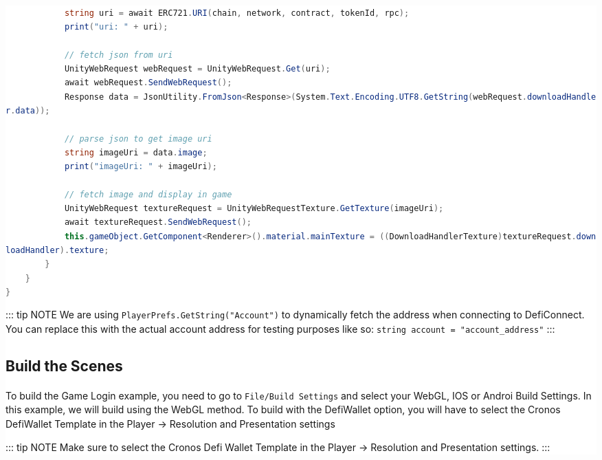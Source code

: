 ```csharp
            string uri = await ERC721.URI(chain, network, contract, tokenId, rpc);
            print("uri: " + uri);

            // fetch json from uri
            UnityWebRequest webRequest = UnityWebRequest.Get(uri);
            await webRequest.SendWebRequest();
            Response data = JsonUtility.FromJson<Response>(System.Text.Encoding.UTF8.GetString(webRequest.downloadHandler.data));

            // parse json to get image uri
            string imageUri = data.image;
            print("imageUri: " + imageUri);

            // fetch image and display in game
            UnityWebRequest textureRequest = UnityWebRequestTexture.GetTexture(imageUri);
            await textureRequest.SendWebRequest();
            this.gameObject.GetComponent<Renderer>().material.mainTexture = ((DownloadHandlerTexture)textureRequest.downloadHandler).texture;
        }
    }
}
```

::: tip NOTE
We are using `PlayerPrefs.GetString("Account")` to dynamically fetch the address when connecting to DefiConnect. You can replace this with the actual account address for testing purposes like so: `string account = "account_address"`
:::

## Build the Scenes

To build the Game Login example, you need to go to `File/Build Settings` and select your WebGL, IOS or Androi Build Settings. In this example, we will build using the WebGL method. To build with the DefiWallet option, you will have to select the Cronos DefiWallet Template in the Player -> Resolution and Presentation settings

::: tip NOTE
Make sure to select the Cronos Defi Wallet Template in the Player -> Resolution and Presentation settings.
:::
